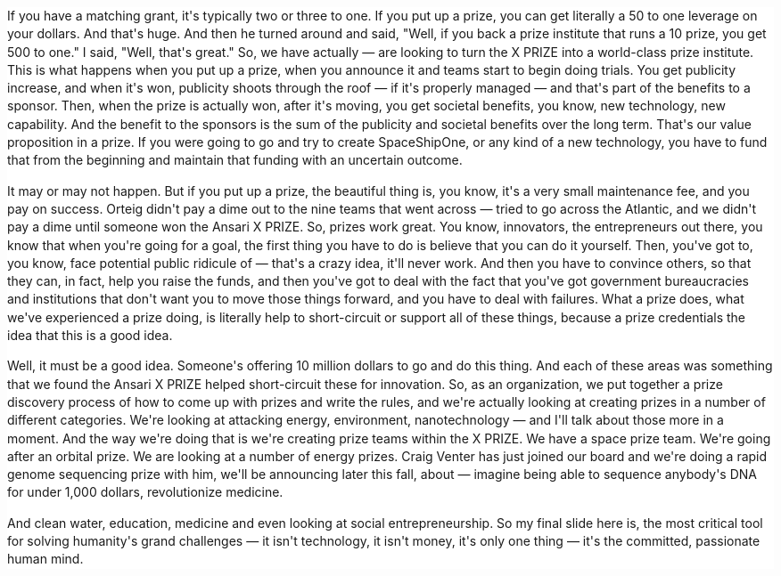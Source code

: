 If you have a matching grant, it's typically two or three to one. If you put up a prize,
you can get literally a 50 to one leverage on your dollars. And that's huge. And then he
turned around and said, "Well, if you back a prize institute that runs a 10 prize, you get
500 to one." I said, "Well, that's great." So, we have actually — are looking to turn the
X PRIZE into a world-class prize institute. This is what happens when you put up a prize,
when you announce it and teams start to begin doing trials. You get publicity increase,
and when it's won, publicity shoots through the roof — if it's properly managed — and
that's part of the benefits to a sponsor. Then, when the prize is actually won, after it's
moving, you get societal benefits, you know, new technology, new capability. And the
benefit to the sponsors is the sum of the publicity and societal benefits over the long
term. That's our value proposition in a prize. If you were going to go and try to create
SpaceShipOne, or any kind of a new technology, you have to fund that from the beginning
and maintain that funding with an uncertain outcome.

It may or may not happen. But if you put up a prize, the beautiful thing is, you know,
it's a very small maintenance fee, and you pay on success. Orteig didn't pay a dime out to
the nine teams that went across — tried to go across the Atlantic, and we didn't pay a
dime until someone won the Ansari X PRIZE. So, prizes work great. You know, innovators,
the entrepreneurs out there, you know that when you're going for a goal, the first thing
you have to do is believe that you can do it yourself. Then, you've got to, you know, face
potential public ridicule of — that's a crazy idea, it'll never work. And then you have to
convince others, so that they can, in fact, help you raise the funds, and then you've got
to deal with the fact that you've got government bureaucracies and institutions that don't
want you to move those things forward, and you have to deal with failures. What a prize
does, what we've experienced a prize doing, is literally help to short-circuit or support
all of these things, because a prize credentials the idea that this is a good
idea.

Well, it must be a good idea. Someone's offering 10 million dollars to go and do this
thing. And each of these areas was something that we found the Ansari X PRIZE helped
short-circuit these for innovation. So, as an organization, we put together a prize
discovery process of how to come up with prizes and write the rules, and we're actually
looking at creating prizes in a number of different categories. We're looking at attacking
energy, environment, nanotechnology — and I'll talk about those more in a moment. And the
way we're doing that is we're creating prize teams within the X PRIZE. We have a space
prize team. We're going after an orbital prize. We are looking at a number of energy
prizes. Craig Venter has just joined our board and we're doing a rapid genome sequencing
prize with him, we'll be announcing later this fall, about — imagine being able to
sequence anybody's DNA for under 1,000 dollars, revolutionize medicine.

And clean water, education, medicine and even looking at social entrepreneurship. So my
final slide here is, the most critical tool for solving humanity's grand challenges — it
isn't technology, it isn't money, it's only one thing — it's the committed, passionate
human mind.

